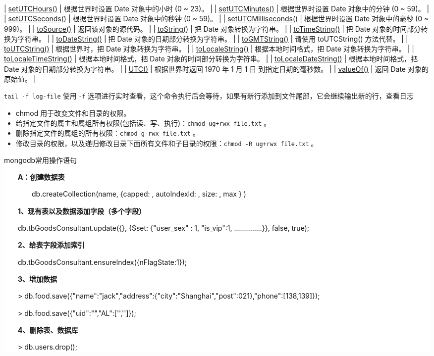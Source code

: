 | [setUTCHours()](https://www.w3school.com.cn/jsref/jsref_setutchours.asp) | 根据世界时设置 Date 对象中的小时 (0 ~ 23)。            |
| [setUTCMinutes()](https://www.w3school.com.cn/jsref/jsref_setUTCMinutes.asp) | 根据世界时设置 Date 对象中的分钟 (0 ~ 59)。            |
| [setUTCSeconds()](https://www.w3school.com.cn/jsref/jsref_setUTCSeconds.asp) | 根据世界时设置 Date 对象中的秒钟 (0 ~ 59)。            |
| [setUTCMilliseconds()](https://www.w3school.com.cn/jsref/jsref_setUTCMilliseconds.asp) | 根据世界时设置 Date 对象中的毫秒 (0 ~ 999)。           |
| [toSource()](https://www.w3school.com.cn/jsref/jsref_tosource_boolean.asp) | 返回该对象的源代码。                                   |
| [toString()](https://www.w3school.com.cn/jsref/jsref_toString_date.asp) | 把 Date 对象转换为字符串。                             |
| [toTimeString()](https://www.w3school.com.cn/jsref/jsref_toTimeString.asp) | 把 Date 对象的时间部分转换为字符串。                   |
| [toDateString()](https://www.w3school.com.cn/jsref/jsref_toDateString.asp) | 把 Date 对象的日期部分转换为字符串。                   |
| [toGMTString()](https://www.w3school.com.cn/jsref/jsref_toGMTString.asp) | 请使用 toUTCString() 方法代替。                        |
| [toUTCString()](https://www.w3school.com.cn/jsref/jsref_toUTCString.asp) | 根据世界时，把 Date 对象转换为字符串。                 |
| [toLocaleString()](https://www.w3school.com.cn/jsref/jsref_toLocaleString.asp) | 根据本地时间格式，把 Date 对象转换为字符串。           |
| [toLocaleTimeString()](https://www.w3school.com.cn/jsref/jsref_toLocaleTimeString.asp) | 根据本地时间格式，把 Date 对象的时间部分转换为字符串。 |
| [toLocaleDateString()](https://www.w3school.com.cn/jsref/jsref_toLocaleDateString.asp) | 根据本地时间格式，把 Date 对象的日期部分转换为字符串。 |
| [UTC()](https://www.w3school.com.cn/jsref/jsref_utc.asp)     | 根据世界时返回 1970 年 1 月 1 日 到指定日期的毫秒数。  |
| [valueOf()](https://www.w3school.com.cn/jsref/jsref_valueOf_date.asp) | 返回 Date 对象的原始值。                               |

`tail -f log-file` 使用 `-f` 选项进行实时查看，这个命令执行后会等待，如果有新行添加到文件尾部，它会继续输出新的行，查看日志

- chmod 用于改变文件和目录的权限。
- 给指定文件的属主和属组所有权限(包括读、写、执行)：`chmod ug+rwx file.txt` 。
- 删除指定文件的属组的所有权限：`chmod g-rwx file.txt` 。
- 修改目录的权限，以及递归修改目录下面所有文件和子目录的权限：`chmod -R ug+rwx file.txt` 。

mongodb常用操作语句

　　**A：创建数据表**

　　　　db.createCollection(name, {capped: <Boolean>, autoIndexId: <Boolean>, size: <number>, max <number>} )

　　**1、现有表以及数据添加字段（多个字段）**

　　db.tbGoodsConsultant.update({}, {$set: {"user_sex" : 1, "is_vip":1, ..............}}, false, true);

　　**2、给表字段添加索引**

　　db.tbGoodsConsultant.ensureIndex({nFlagState:1});

　　**3、增加数据**

　　> db.food.save({"name":"jack","address":{"city":"Shanghai","post":021},"phone":[138,139]});

　　> db.food.save({"uid":"","AL":['','']});

　　**4、删除表、数据库**

　　> db.users.drop();
